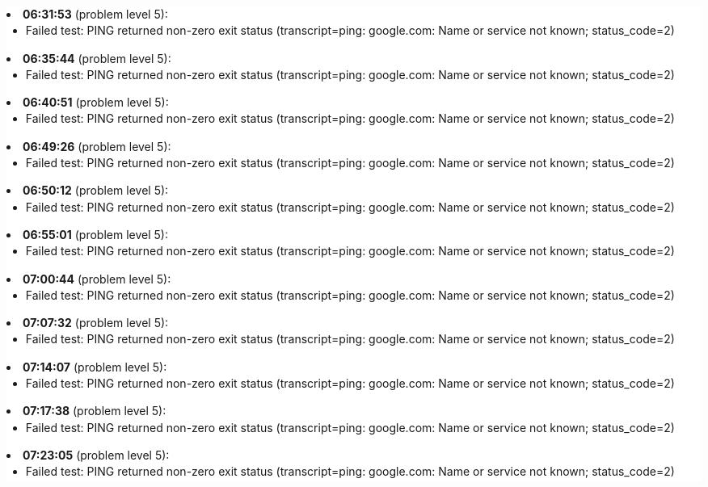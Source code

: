 <li><strong>06:31:53</strong> (problem level 5):
 <ul>
  <li>Failed test: PING returned non-zero exit status (transcript=ping: google.com: Name or service not known; status_code=2)</li>
 </ul>
</li>
<li><strong>06:35:44</strong> (problem level 5):
 <ul>
  <li>Failed test: PING returned non-zero exit status (transcript=ping: google.com: Name or service not known; status_code=2)</li>
 </ul>
</li>
<li><strong>06:40:51</strong> (problem level 5):
 <ul>
  <li>Failed test: PING returned non-zero exit status (transcript=ping: google.com: Name or service not known; status_code=2)</li>
 </ul>
</li>
<li><strong>06:49:26</strong> (problem level 5):
 <ul>
  <li>Failed test: PING returned non-zero exit status (transcript=ping: google.com: Name or service not known; status_code=2)</li>
 </ul>
</li>
<li><strong>06:50:12</strong> (problem level 5):
 <ul>
  <li>Failed test: PING returned non-zero exit status (transcript=ping: google.com: Name or service not known; status_code=2)</li>
 </ul>
</li>
<li><strong>06:55:01</strong> (problem level 5):
 <ul>
  <li>Failed test: PING returned non-zero exit status (transcript=ping: google.com: Name or service not known; status_code=2)</li>
 </ul>
</li>
<li><strong>07:00:44</strong> (problem level 5):
 <ul>
  <li>Failed test: PING returned non-zero exit status (transcript=ping: google.com: Name or service not known; status_code=2)</li>
 </ul>
</li>
<li><strong>07:07:32</strong> (problem level 5):
 <ul>
  <li>Failed test: PING returned non-zero exit status (transcript=ping: google.com: Name or service not known; status_code=2)</li>
 </ul>
</li>
<li><strong>07:14:07</strong> (problem level 5):
 <ul>
  <li>Failed test: PING returned non-zero exit status (transcript=ping: google.com: Name or service not known; status_code=2)</li>
 </ul>
</li>
<li><strong>07:17:38</strong> (problem level 5):
 <ul>
  <li>Failed test: PING returned non-zero exit status (transcript=ping: google.com: Name or service not known; status_code=2)</li>
 </ul>
</li>
<li><strong>07:23:05</strong> (problem level 5):
 <ul>
  <li>Failed test: PING returned non-zero exit status (transcript=ping: google.com: Name or service not known; status_code=2)</li>